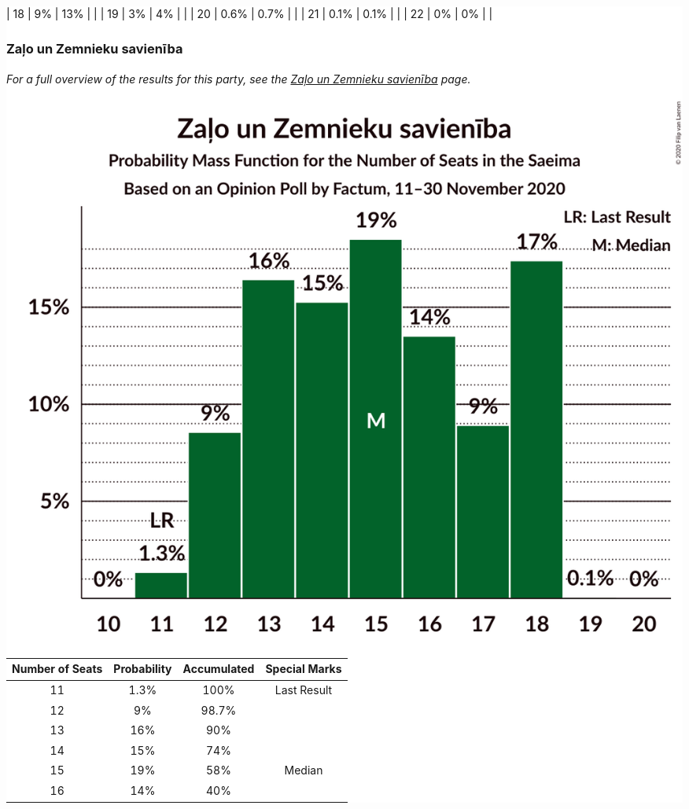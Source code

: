 | 18 | 9% | 13% |  |
| 19 | 3% | 4% |  |
| 20 | 0.6% | 0.7% |  |
| 21 | 0.1% | 0.1% |  |
| 22 | 0% | 0% |  |

### Zaļo un Zemnieku savienība

*For a full overview of the results for this party, see the [Zaļo un Zemnieku savienība](party-zaļounzemniekusavienība.html) page.*

![Graph with seats probability mass function not yet produced](2020-11-30-Factum-seats-pmf-zaļounzemniekusavienība.png "Seats Probability Mass Function")

| Number of Seats | Probability | Accumulated | Special Marks |
|:---------------:|:-----------:|:-----------:|:-------------:|
| 11 | 1.3% | 100% | Last Result |
| 12 | 9% | 98.7% |  |
| 13 | 16% | 90% |  |
| 14 | 15% | 74% |  |
| 15 | 19% | 58% | Median |
| 16 | 14% | 40% |  |